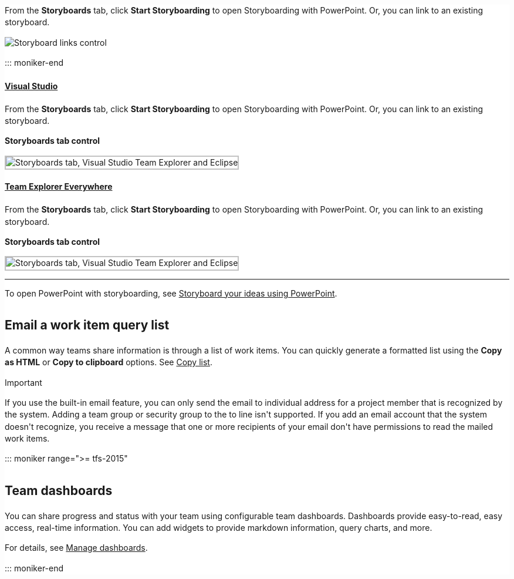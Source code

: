 From the **Storyboards** tab, click **Start Storyboarding** to open Storyboarding with PowerPoint. Or, you can link to an existing storyboard.

![Storyboard links control](_img/share-plans-storyboard-tfs-web-tab.png)  

::: moniker-end 

#### [Visual Studio](#tab/visual-studio/)
<a id="team-explorer-storyboard" />

From the **Storyboards** tab, click **Start Storyboarding** to open Storyboarding with PowerPoint. Or, you can link to an existing storyboard.

**Storyboards tab control** 

<img src="_img/share-plans-storyboard-vs-tab.png" alt="Storyboards tab, Visual Studio Team Explorer and Eclipse" style="border: 2px solid #C3C3C3;" />

#### [Team Explorer Everywhere](#tab/tee/)
From the **Storyboards** tab, click **Start Storyboarding** to open Storyboarding with PowerPoint. Or, you can link to an existing storyboard.

**Storyboards tab control**  

<img src="_img/share-plans-storyboard-vs-tab.png" alt="Storyboards tab, Visual Studio Team Explorer and Eclipse" style="border: 2px solid #C3C3C3;" />


* * *
To open PowerPoint with storyboarding, see [Storyboard your ideas using PowerPoint](../backlogs/office/storyboard-your-ideas-using-powerpoint.md).


## Email a work item query list

A common way teams share information is through a list of work items. You can quickly generate a formatted list using the **Copy as HTML** or **Copy to clipboard** options. See [Copy list](../backlogs/copy-list.md).


> [!IMPORTANT]     
> If you use the built-in email feature, you can only send the email to individual address for a project member that is recognized by the system. Adding a team group or security group to the to line isn't supported. If you add an email account that the system doesn't recognize, you receive a message that one or more recipients of your email don't have permissions to read the mailed work items.  


::: moniker range=">= tfs-2015"

## Team dashboards 

You can share progress and status with your team using configurable team dashboards. Dashboards provide easy-to-read, easy access, real-time information. You can add widgets to provide markdown information, query charts, and more. 

For details, see [Manage dashboards](../../report/dashboards/dashboards.md). 

::: moniker-end

